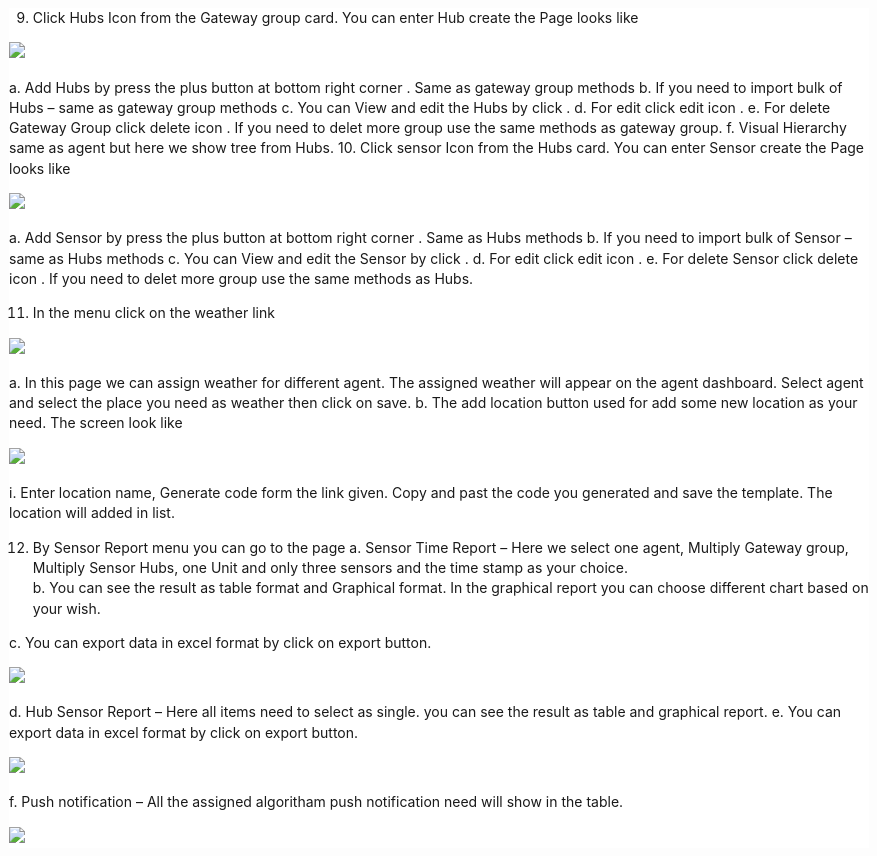 9.	Click Hubs Icon   from the Gateway group card. You can enter Hub create the Page looks like

![](Documentation/images/2022-11-04-17-03-33.png)

a.	Add Hubs by press the plus button at bottom right corner  . Same as gateway group methods
b.	If you need to import bulk of Hubs – same as gateway group methods 
c.	You can View and edit the Hubs by click  .
d.	For edit click edit icon  .
e.	For delete Gateway Group click delete icon  . If you need to delet more group use the same methods as gateway group.
f.	Visual Hierarchy   same as agent but here we show tree from Hubs.
10.	Click sensor  Icon   from the Hubs card. You can enter Sensor create the Page looks like

![](Documentation/images/2022-11-04-17-03-48.png)

a.	Add Sensor by press the plus button at bottom right corner  . Same as Hubs methods
b.	If you need to import bulk of Sensor – same as Hubs methods 
c.	You can View and edit the Sensor by click  .
d.	For edit click edit icon  .
e.	For delete Sensor click delete icon  . If you need to delet more group use the same methods as Hubs.

11.	In the menu click on the weather link 

![](Documentation/images/2022-11-04-17-04-10.png)

a.	In this page we can assign weather for different agent. The assigned weather will appear on the agent dashboard. Select agent and select the place you need as weather then click on save.
b.	The add location button used for add some new location as your need. The screen look like

![](Documentation/images/2022-11-04-17-04-27.png)


i.   Enter location name, Generate code form the link given. Copy and past the code you generated and save the template. The location will added in list.

12.	By Sensor Report menu you can go to the page
a.	Sensor Time Report – Here we select one agent, Multiply Gateway group, Multiply Sensor Hubs, one Unit and only three sensors and the time stamp as your choice.    
b.	You can see the result as table format and Graphical format. In the graphical report you can choose different chart based on your wish. 

c.	You can export data in excel format by click on export button. 

![](Documentation/images/2022-11-04-17-05-03.png)

d.	Hub Sensor Report – Here all items need to select as single. you can see the result as table and graphical report.
e.	You can export data in excel format by click on export button.           

![](Documentation/images/2022-11-04-17-05-23.png)

f.	Push notification – All the assigned algoritham push notification need will show in the table. 

![](Documentation/images/2022-11-04-17-05-38.png)
